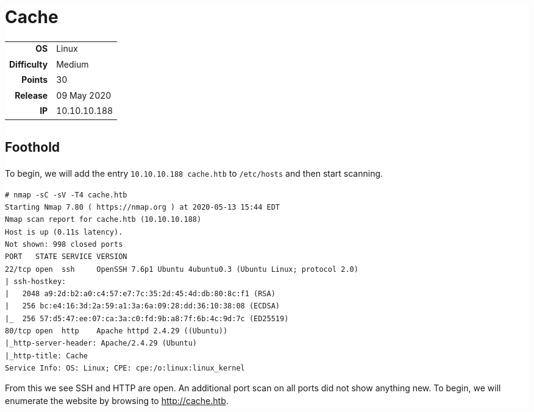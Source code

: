 # Cache

<table>
    <tr>
    <td style="text-align:right;"><b>OS</b></td>
    <td>Linux</td>
    </tr>
    <tr>
    <td style="text-align:right;"><b>Difficulty</b></td>
    <td>Medium</td>
    </tr>
    <tr>
    <td style="text-align:right;"><b>Points</b></td>
    <td>30</td>
    </tr>
    <tr>
    <td style="text-align:right;"><b>Release</b></td>
    <td>09 May 2020</td>
    </tr>
    <tr>
    <td style="text-align:right;"><b>IP</b></td>
    <td>10.10.10.188</td>
    </tr>
</table>

## Foothold

To begin, we will add the entry `10.10.10.188 cache.htb` to `/etc/hosts` and then start scanning.

```
# nmap -sC -sV -T4 cache.htb 
Starting Nmap 7.80 ( https://nmap.org ) at 2020-05-13 15:44 EDT
Nmap scan report for cache.htb (10.10.10.188)
Host is up (0.11s latency).
Not shown: 998 closed ports
PORT   STATE SERVICE VERSION
22/tcp open  ssh     OpenSSH 7.6p1 Ubuntu 4ubuntu0.3 (Ubuntu Linux; protocol 2.0)
| ssh-hostkey: 
|   2048 a9:2d:b2:a0:c4:57:e7:7c:35:2d:45:4d:db:80:8c:f1 (RSA)
|   256 bc:e4:16:3d:2a:59:a1:3a:6a:09:28:dd:36:10:38:08 (ECDSA)
|_  256 57:d5:47:ee:07:ca:3a:c0:fd:9b:a8:7f:6b:4c:9d:7c (ED25519)
80/tcp open  http    Apache httpd 2.4.29 ((Ubuntu))
|_http-server-header: Apache/2.4.29 (Ubuntu)
|_http-title: Cache
Service Info: OS: Linux; CPE: cpe:/o:linux:linux_kernel
```

From this we see SSH and HTTP are open. An additional port scan on all ports did not show anything new. To begin, we will enumerate the website by browsing to http://cache.htb. 

